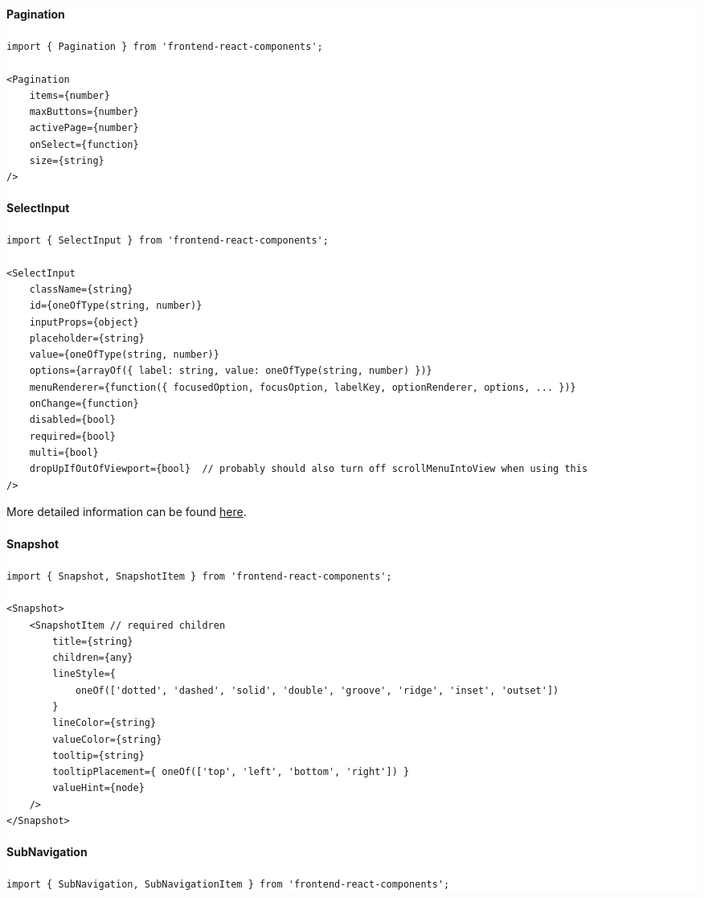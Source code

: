#### Pagination

    import { Pagination } from 'frontend-react-components';

    <Pagination
        items={number}
        maxButtons={number}
        activePage={number}
        onSelect={function}
        size={string}
    />

#### SelectInput
    import { SelectInput } from 'frontend-react-components';

    <SelectInput
        className={string}
        id={oneOfType(string, number)}
        inputProps={object}
        placeholder={string}
        value={oneOfType(string, number)}
        options={arrayOf({ label: string, value: oneOfType(string, number) })}
        menuRenderer={function({ focusedOption, focusOption, labelKey, optionRenderer, options, ... })}
        onChange={function}
        disabled={bool}
        required={bool}
        multi={bool}
        dropUpIfOutOfViewport={bool}  // probably should also turn off scrollMenuIntoView when using this
    />

More detailed information can be found [here](https://github.com/JedWatson/react-select).

#### Snapshot

    import { Snapshot, SnapshotItem } from 'frontend-react-components';

    <Snapshot>
        <SnapshotItem // required children
            title={string}
            children={any}
            lineStyle={
                oneOf(['dotted', 'dashed', 'solid', 'double', 'groove', 'ridge', 'inset', 'outset'])
            }
            lineColor={string}
            valueColor={string}
            tooltip={string}
            tooltipPlacement={ oneOf(['top', 'left', 'bottom', 'right']) }
            valueHint={node}
        />
    </Snapshot>

#### SubNavigation

    import { SubNavigation, SubNavigationItem } from 'frontend-react-components';
